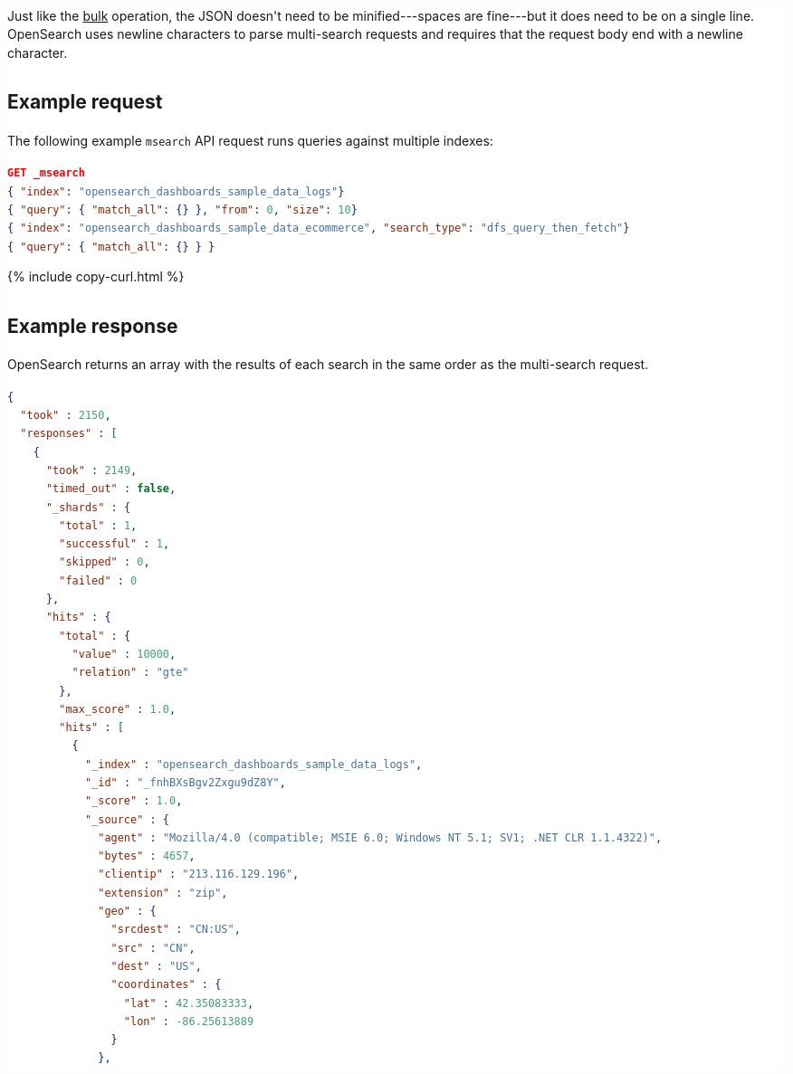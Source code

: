 Just like the [bulk]({{site.url}}{{site.baseurl}}/api-reference/document-apis/bulk/) operation, the JSON doesn't need to be minified---spaces are fine---but it does need to be on a single line. OpenSearch uses newline characters to parse multi-search requests and requires that the request body end with a newline character.


## Example request

The following example `msearch` API request runs queries against multiple indexes:


```json
GET _msearch
{ "index": "opensearch_dashboards_sample_data_logs"}
{ "query": { "match_all": {} }, "from": 0, "size": 10}
{ "index": "opensearch_dashboards_sample_data_ecommerce", "search_type": "dfs_query_then_fetch"}
{ "query": { "match_all": {} } }

```
{% include copy-curl.html %}


## Example response

OpenSearch returns an array with the results of each search in the same order as the multi-search request.

```json
{
  "took" : 2150,
  "responses" : [
    {
      "took" : 2149,
      "timed_out" : false,
      "_shards" : {
        "total" : 1,
        "successful" : 1,
        "skipped" : 0,
        "failed" : 0
      },
      "hits" : {
        "total" : {
          "value" : 10000,
          "relation" : "gte"
        },
        "max_score" : 1.0,
        "hits" : [
          {
            "_index" : "opensearch_dashboards_sample_data_logs",
            "_id" : "_fnhBXsBgv2Zxgu9dZ8Y",
            "_score" : 1.0,
            "_source" : {
              "agent" : "Mozilla/4.0 (compatible; MSIE 6.0; Windows NT 5.1; SV1; .NET CLR 1.1.4322)",
              "bytes" : 4657,
              "clientip" : "213.116.129.196",
              "extension" : "zip",
              "geo" : {
                "srcdest" : "CN:US",
                "src" : "CN",
                "dest" : "US",
                "coordinates" : {
                  "lat" : 42.35083333,
                  "lon" : -86.25613889
                }
              },
```